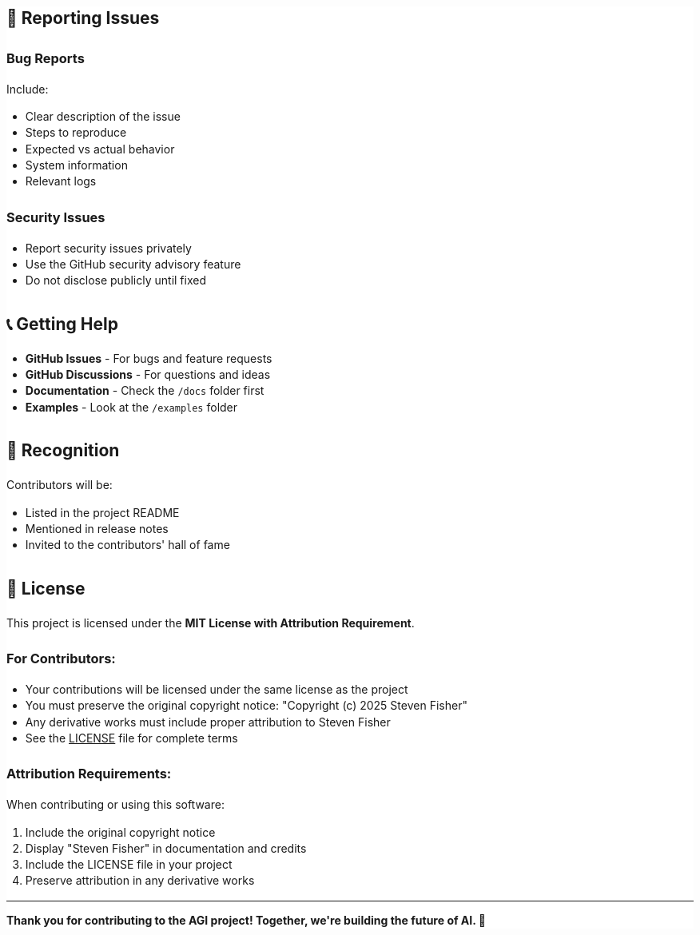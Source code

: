 ## 🐛 Reporting Issues

### Bug Reports
Include:
- Clear description of the issue
- Steps to reproduce
- Expected vs actual behavior
- System information
- Relevant logs

### Security Issues
- Report security issues privately
- Use the GitHub security advisory feature
- Do not disclose publicly until fixed

## 📞 Getting Help

- **GitHub Issues** - For bugs and feature requests
- **GitHub Discussions** - For questions and ideas
- **Documentation** - Check the `/docs` folder first
- **Examples** - Look at the `/examples` folder

## 🎉 Recognition

Contributors will be:
- Listed in the project README
- Mentioned in release notes
- Invited to the contributors' hall of fame

## 📄 License

This project is licensed under the **MIT License with Attribution Requirement**.

### For Contributors:
- Your contributions will be licensed under the same license as the project
- You must preserve the original copyright notice: "Copyright (c) 2025 Steven Fisher"
- Any derivative works must include proper attribution to Steven Fisher
- See the [LICENSE](LICENSE) file for complete terms

### Attribution Requirements:
When contributing or using this software:
1. Include the original copyright notice
2. Display "Steven Fisher" in documentation and credits
3. Include the LICENSE file in your project
4. Preserve attribution in any derivative works

---

**Thank you for contributing to the AGI project! Together, we're building the future of AI. 🚀**
